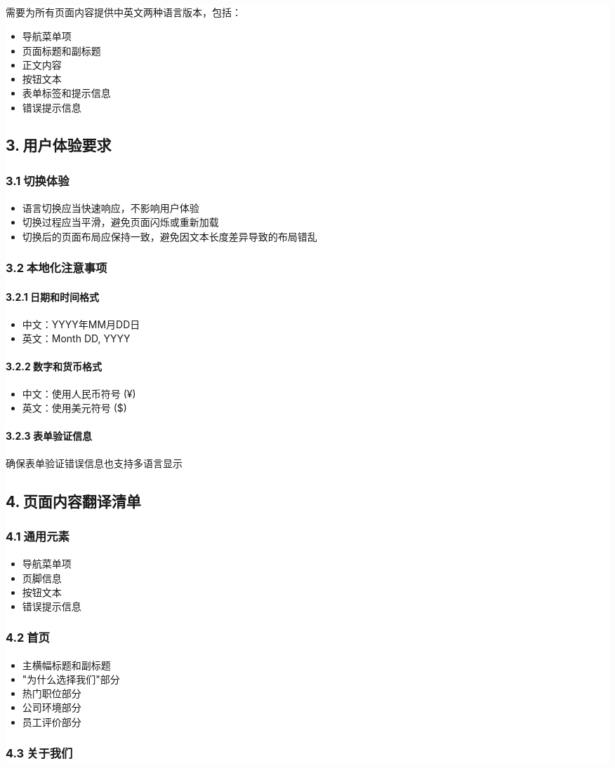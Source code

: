 需要为所有页面内容提供中英文两种语言版本，包括：

- 导航菜单项
- 页面标题和副标题
- 正文内容
- 按钮文本
- 表单标签和提示信息
- 错误提示信息

## 3. 用户体验要求

### 3.1 切换体验

- 语言切换应当快速响应，不影响用户体验
- 切换过程应当平滑，避免页面闪烁或重新加载
- 切换后的页面布局应保持一致，避免因文本长度差异导致的布局错乱

### 3.2 本地化注意事项

#### 3.2.1 日期和时间格式

- 中文：YYYY年MM月DD日
- 英文：Month DD, YYYY

#### 3.2.2 数字和货币格式

- 中文：使用人民币符号 (¥)
- 英文：使用美元符号 ($)

#### 3.2.3 表单验证信息

确保表单验证错误信息也支持多语言显示

## 4. 页面内容翻译清单

### 4.1 通用元素

- 导航菜单项
- 页脚信息
- 按钮文本
- 错误提示信息

### 4.2 首页

- 主横幅标题和副标题
- "为什么选择我们"部分
- 热门职位部分
- 公司环境部分
- 员工评价部分

### 4.3 关于我们
